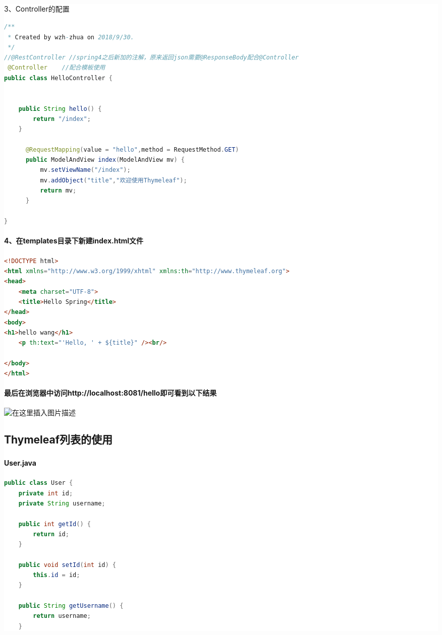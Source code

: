 ```yml
```
3、Controller的配置

```java
/**
 * Created by wzh-zhua on 2018/9/30.
 */
//@RestController //spring4之后新加的注解，原来返回json需要@ResponseBody配合@Controller
 @Controller    //配合模板使用
public class HelloController {


    public String hello() {
        return "/index";
    }

      @RequestMapping(value = "hello",method = RequestMethod.GET)
      public ModelAndView index(ModelAndView mv) {
          mv.setViewName("/index");
          mv.addObject("title","欢迎使用Thymeleaf");
          return mv;
      }

}
```

#### 4、在templates目录下新建index.html文件
```html
<!DOCTYPE html>
<html xmlns="http://www.w3.org/1999/xhtml" xmlns:th="http://www.thymeleaf.org">
<head>
    <meta charset="UTF-8">
    <title>Hello Spring</title>
</head>
<body>
<h1>hello wang</h1>
    <p th:text="'Hello, ' + ${title}" /><br/>

</body>
</html>
```
#### 最后在浏览器中访问http://localhost:8081/hello即可看到以下结果
![在这里插入图片描述](https://img-blog.csdn.net/20181001135027201?watermark/2/text/aHR0cHM6Ly9ibG9nLmNzZG4ubmV0L1pIV2FuZzEwMjEwNw==/font/5a6L5L2T/fontsize/400/fill/I0JBQkFCMA==/dissolve/70)

## Thymeleaf列表的使用
#### User.java
```java 
public class User {
    private int id;
    private String username;

    public int getId() {
        return id;
    }

    public void setId(int id) {
        this.id = id;
    }

    public String getUsername() {
        return username;
    }
```
